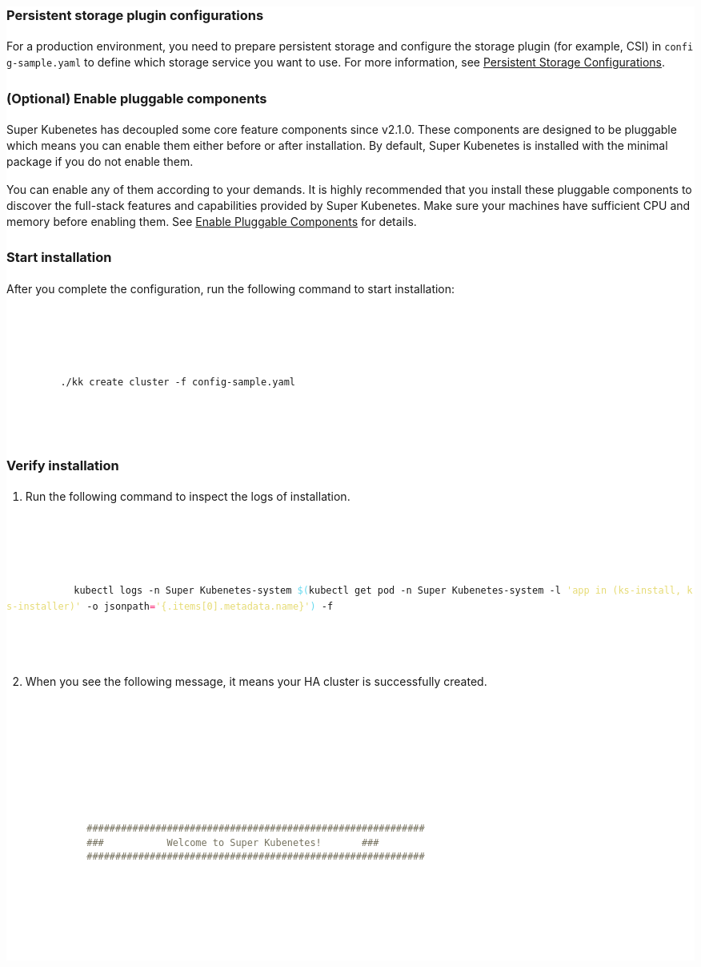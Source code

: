 
### Persistent storage plugin configurations

For a production environment, you need to prepare persistent storage and configure the storage plugin (for example, CSI) in `config-sample.yaml` to define which storage service you want to use. For more information, see [Persistent Storage Configurations](../../../installing-on-linux/persistent-storage-configurations/understand-persistent-storage/).

### (Optional) Enable pluggable components

Super Kubenetes has decoupled some core feature components since v2.1.0. These components are designed to be pluggable which means you can enable them either before or after installation. By default, Super Kubenetes is installed with the minimal package if you do not enable them.

You can enable any of them according to your demands. It is highly recommended that you install these pluggable components to discover the full-stack features and capabilities provided by Super Kubenetes. Make sure your machines have sufficient CPU and memory before enabling them. See [Enable Pluggable Components](../../../pluggable-components/) for details.

### Start installation

After you complete the configuration, run the following command to start installation:

<article className="highlight">
  <pre>
      <div className="copy-code-button" title="Copy Code"></div>
      <div className="code-over-div">
        <code>./kk create cluster -f config-sample.yaml</code>
      </div>
  </pre>
</article>

### Verify installation

1. Run the following command to inspect the logs of installation.

  <article className="highlight">
    <pre>
        <div className="copy-code-button" title="Copy Code"></div>
        <div className="code-over-div">
          <code>kubectl logs -n Super Kubenetes-system <span style="color:#66d9ef">$(</span>kubectl get pod -n Super Kubenetes-system -l <span style="color:#e6db74">'app in (ks-install, ks-installer)'</span> -o jsonpath<span style="color:#f92672">=</span><span style="color:#e6db74">'{.items[0].metadata.name}'</span><span style="color:#66d9ef">)</span> -f</code>
        </div>
    </pre>
  </article>

2. When you see the following message, it means your HA cluster is successfully created.

  <article className="highlight">
    <pre>
        <div className="copy-code-button" title="Copy Code"></div>
        <div className="code-over-div">
          <code>
            <p>
              <span style="color:#75715e">###########################################################</span> 
              <span style="color:#75715e"><span>#</span><span>#</span><span>#</span>&nbsp;&nbsp;&nbsp;&nbsp;&nbsp;&nbsp;&nbsp;&nbsp;&nbsp;&nbsp;&nbsp;Welcome to Super Kubenetes!&nbsp;&nbsp;&nbsp;&nbsp;&nbsp;&nbsp;&nbsp;<span>#</span><span>#</span><span>#</span></span> 
              <span style="color:#75715e">###########################################################</span> 
              <span></span> 
              <span style="color:#ffffff">Console: <a style="color:#ffffff; cursor:text;">http://192.168.0.3:30880</a></span> 
              <span style="color:#ffffff">Account: admin</span> 
              <span style="color:#ffffff">Password: P@88w0rd</span> 
              <span></span> 